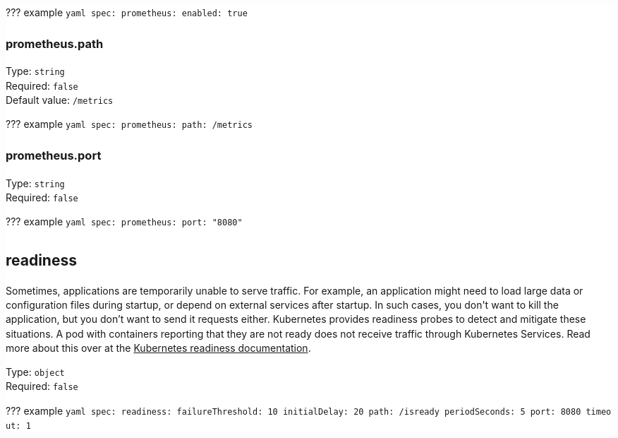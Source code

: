 ??? example
    ``` yaml
    spec:
      prometheus:
        enabled: true
    ```

### prometheus.path
Type: `string`<br />
Required: `false`<br />
Default value: `/metrics`<br />

??? example
    ``` yaml
    spec:
      prometheus:
        path: /metrics
    ```

### prometheus.port
Type: `string`<br />
Required: `false`<br />

??? example
    ``` yaml
    spec:
      prometheus:
        port: "8080"
    ```

## readiness
Sometimes, applications are temporarily unable to serve traffic. For example, an application might need to load large data or configuration files during startup, or depend on external services after startup. In such cases, you don't want to kill the application, but you don’t want to send it requests either. Kubernetes provides readiness probes to detect and mitigate these situations. A pod with containers reporting that they are not ready does not receive traffic through Kubernetes Services. Read more about this over at the [Kubernetes readiness documentation](https://kubernetes.io/docs/tasks/configure-pod-container/configure-liveness-readiness-startup-probes/).

Type: `object`<br />
Required: `false`<br />

??? example
    ``` yaml
    spec:
      readiness:
        failureThreshold: 10
        initialDelay: 20
        path: /isready
        periodSeconds: 5
        port: 8080
        timeout: 1
    ```
